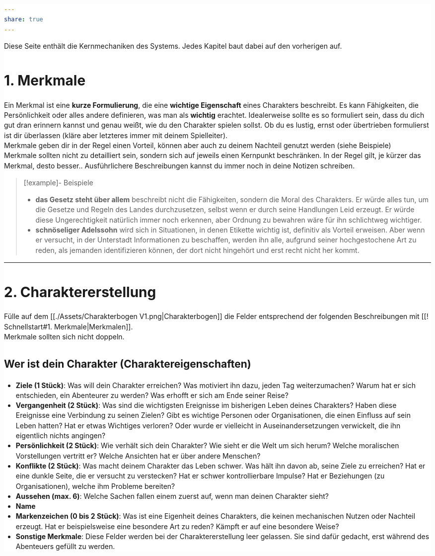 ```yaml
---
share: true
---
```

Diese Seite enthält die Kernmechaniken des Systems. Jedes Kapitel baut dabei auf den vorherigen auf.  
  
# 1. Merkmale  
Ein Merkmal ist eine **kurze Formulierung**, die eine **wichtige Eigenschaft** eines Charakters beschreibt. Es kann Fähigkeiten, die Persönlichkeit oder alles andere definieren, was man als **wichtig** erachtet. Idealerweise sollte es so formuliert sein, dass du dich gut dran erinnern kannst und genau weißt, wie du den Charakter spielen sollst. Ob du es lustig, ernst oder übertrieben formulierst ist dir überlassen (kläre aber letzteres immer mit deinem Spielleiter).  
Merkmale geben dir in der Regel einen Vorteil, können aber auch zu deinem Nachteil genutzt werden (siehe Beispiele)  
Merkmale sollten nicht zu detailliert sein, sondern sich auf jeweils einen Kernpunkt beschränken. In der Regel gilt, je kürzer das Merkmal, desto besser.. Ausführlichere Beschreibungen kannst du immer noch in deine Notizen schreiben.  
  
> [!example]- Beispiele  
> - **das Gesetz steht über allem** beschreibt nicht die Fähigkeiten, sondern die Moral des Charakters. Er würde alles tun, um die Gesetze und Regeln des Landes durchzusetzen, selbst wenn er durch seine Handlungen Leid erzeugt. Er würde diese Ungerechtigkeit natürlich immer noch erkennen, aber Ordnung zu bewahren wäre für ihn schlichtweg wichtiger.  
> - **schnöseliger Adelssohn** wird sich in Situationen, in denen Etikette wichtig ist, definitiv als Vorteil erweisen. Aber wenn er versucht, in der Unterstadt Informationen zu beschaffen, werden ihn alle, aufgrund seiner hochgestochene Art zu reden, als jemanden identifizieren können, der dort nicht hingehört und erst recht nicht her kommt.  
  
---  
  
# 2. Charaktererstellung  
Fülle auf dem [[./Assets/Charakterbogen V1.png|Charakterbogen]] die Felder entsprechend der folgenden Beschreibungen mit [[! Schnellstart#1. Merkmale|Merkmalen]].  
Merkmale sollten sich nicht doppeln.   
  
## Wer ist dein Charakter (Charaktereigenschaften)  
- **Ziele (1 Stück)**: Was will dein Charakter erreichen? Was motiviert ihn dazu, jeden Tag weiterzumachen? Warum hat er sich entschieden, ein Abenteurer zu werden? Was erhofft er sich am Ende seiner Reise?  
- **Vergangenheit (2 Stück)**: Was sind die wichtigsten Ereignisse im bisherigen Leben deines Charakters? Haben diese Ereignisse eine Verbindung zu seinen Zielen? Gibt es wichtige Personen oder Organisationen, die einen Einfluss auf sein Leben hatten? Hat er etwas Wichtiges verloren? Oder wurde er vielleicht in Auseinandersetzungen verwickelt, die ihn eigentlich nichts angingen?  
- **Persönlichkeit (2 Stück)**: Wie verhält sich dein Charakter? Wie sieht er die Welt um sich herum? Welche moralischen Vorstellungen vertritt er? Welche Ansichten hat er über andere Menschen?  
- **Konflikte (2 Stück)**: Was macht deinem Charakter das Leben schwer. Was hält ihn davon ab, seine Ziele zu erreichen? Hat er eine dunkle Seite, die er versucht zu verstecken? Hat er schwer kontrollierbare Impulse? Hat er Beziehungen (zu Organisationen), welche ihm Probleme bereiten?  
- **Aussehen (max. 6)**: Welche Sachen fallen einem zuerst auf, wenn man deinen Charakter sieht?  
- **Name**  
- **Markenzeichen (0 bis 2 Stück)**: Was ist eine Eigenheit deines Charakters, die keinen mechanischen Nutzen oder Nachteil erzeugt. Hat er beispielsweise eine besondere Art zu reden? Kämpft er auf eine besondere Weise?  
- **Sonstige Merkmale**: Diese Felder werden bei der Charaktererstellung leer gelassen. Sie sind dafür gedacht, erst während des Abenteuers gefüllt zu werden.  
  